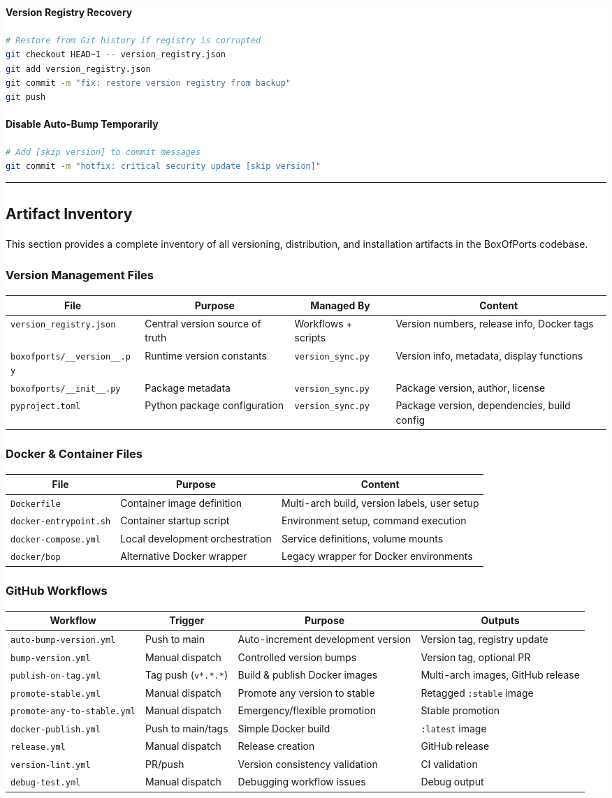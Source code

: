 #### Version Registry Recovery
```bash
# Restore from Git history if registry is corrupted
git checkout HEAD~1 -- version_registry.json
git add version_registry.json
git commit -m "fix: restore version registry from backup"
git push
```

#### Disable Auto-Bump Temporarily
```bash
# Add [skip version] to commit messages
git commit -m "hotfix: critical security update [skip version]"
```

---

## Artifact Inventory

This section provides a complete inventory of all versioning, distribution, and installation artifacts in the BoxOfPorts codebase.

### Version Management Files

| File | Purpose | Managed By | Content |
|------|---------|------------|---------|
| `version_registry.json` | Central version source of truth | Workflows + scripts | Version numbers, release info, Docker tags |
| `boxofports/__version__.py` | Runtime version constants | `version_sync.py` | Version info, metadata, display functions |
| `boxofports/__init__.py` | Package metadata | `version_sync.py` | Package version, author, license |
| `pyproject.toml` | Python package configuration | `version_sync.py` | Package version, dependencies, build config |

### Docker & Container Files

| File | Purpose | Content |
|------|---------|----------|
| `Dockerfile` | Container image definition | Multi-arch build, version labels, user setup |
| `docker-entrypoint.sh` | Container startup script | Environment setup, command execution |
| `docker-compose.yml` | Local development orchestration | Service definitions, volume mounts |
| `docker/bop` | Alternative Docker wrapper | Legacy wrapper for Docker environments |

### GitHub Workflows

| Workflow | Trigger | Purpose | Outputs |
|----------|---------|---------|----------|
| `auto-bump-version.yml` | Push to main | Auto-increment development version | Version tag, registry update |
| `bump-version.yml` | Manual dispatch | Controlled version bumps | Version tag, optional PR |
| `publish-on-tag.yml` | Tag push (`v*.*.*`) | Build & publish Docker images | Multi-arch images, GitHub release |
| `promote-stable.yml` | Manual dispatch | Promote any version to stable | Retagged `:stable` image |
| `promote-any-to-stable.yml` | Manual dispatch | Emergency/flexible promotion | Stable promotion |
| `docker-publish.yml` | Push to main/tags | Simple Docker build | `:latest` image |
| `release.yml` | Manual dispatch | Release creation | GitHub release |
| `version-lint.yml` | PR/push | Version consistency validation | CI validation |
| `debug-test.yml` | Manual dispatch | Debugging workflow issues | Debug output |